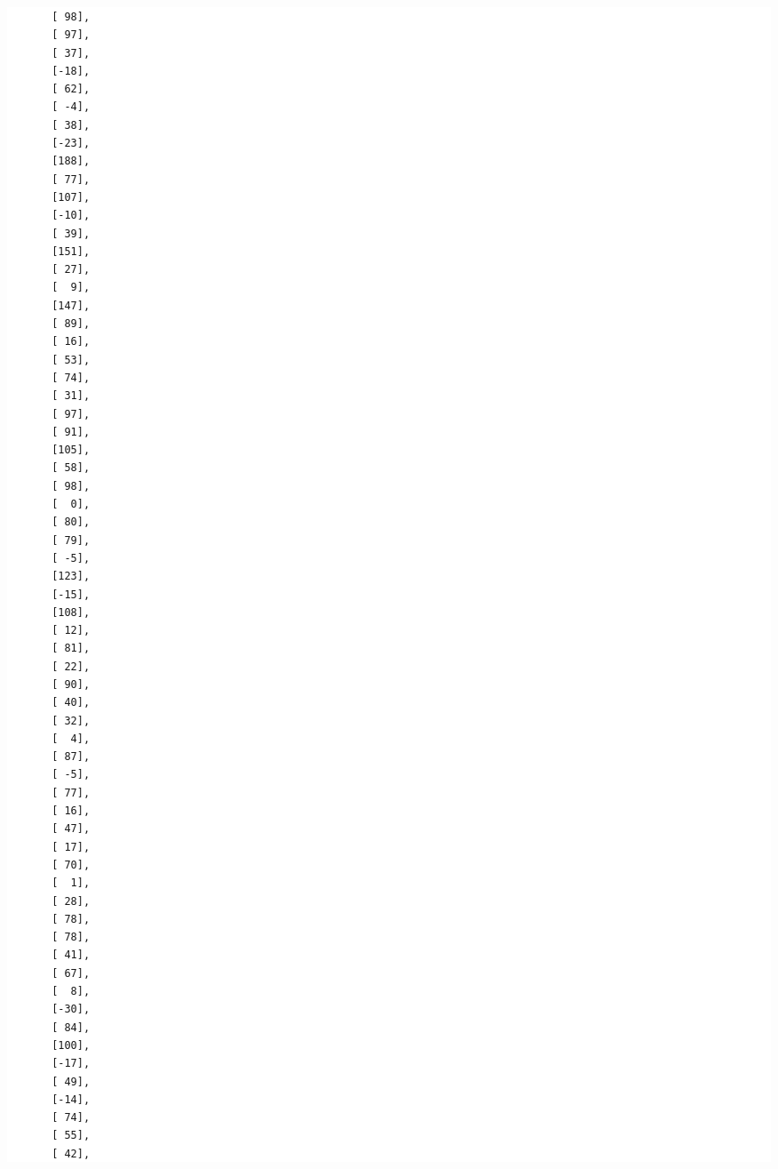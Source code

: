            [ 98],
           [ 97],
           [ 37],
           [-18],
           [ 62],
           [ -4],
           [ 38],
           [-23],
           [188],
           [ 77],
           [107],
           [-10],
           [ 39],
           [151],
           [ 27],
           [  9],
           [147],
           [ 89],
           [ 16],
           [ 53],
           [ 74],
           [ 31],
           [ 97],
           [ 91],
           [105],
           [ 58],
           [ 98],
           [  0],
           [ 80],
           [ 79],
           [ -5],
           [123],
           [-15],
           [108],
           [ 12],
           [ 81],
           [ 22],
           [ 90],
           [ 40],
           [ 32],
           [  4],
           [ 87],
           [ -5],
           [ 77],
           [ 16],
           [ 47],
           [ 17],
           [ 70],
           [  1],
           [ 28],
           [ 78],
           [ 78],
           [ 41],
           [ 67],
           [  8],
           [-30],
           [ 84],
           [100],
           [-17],
           [ 49],
           [-14],
           [ 74],
           [ 55],
           [ 42],